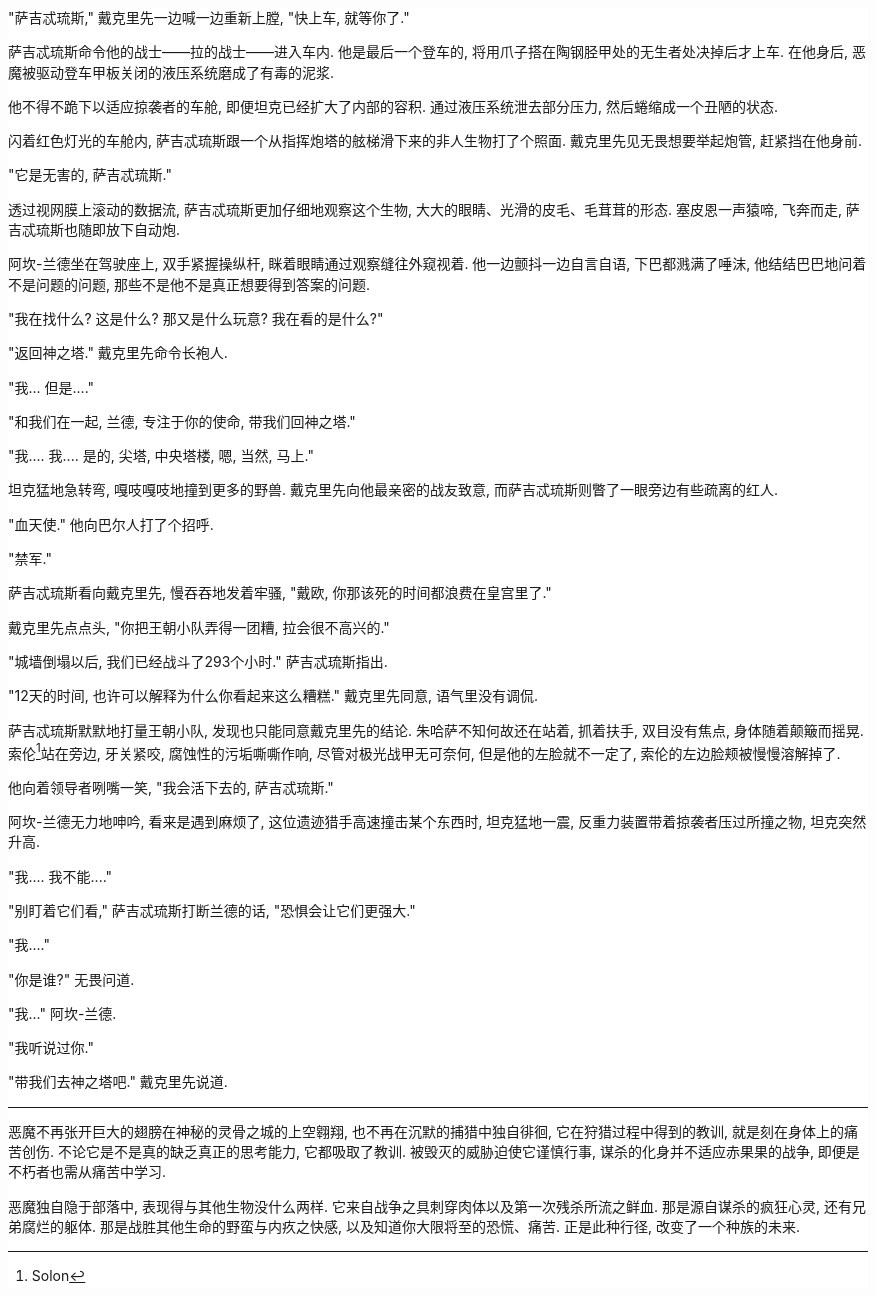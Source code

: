 "萨吉忒琉斯," 戴克里先一边喊一边重新上膛, "快上车, 就等你了."

萨吉忒琉斯命令他的战士——拉的战士——进入车内. 他是最后一个登车的, 将用爪子搭在陶钢胫甲处的无生者处决掉后才上车. 在他身后, 恶魔被驱动登车甲板关闭的液压系统磨成了有毒的泥浆.

他不得不跪下以适应掠袭者的车舱, 即便坦克已经扩大了内部的容积. 通过液压系统泄去部分压力, 然后蜷缩成一个丑陋的状态.

闪着红色灯光的车舱内, 萨吉忒琉斯跟一个从指挥炮塔的舷梯滑下来的非人生物打了个照面. 戴克里先见无畏想要举起炮管, 赶紧挡在他身前.

"它是无害的, 萨吉忒琉斯."

透过视网膜上滚动的数据流, 萨吉忒琉斯更加仔细地观察这个生物, 大大的眼睛、光滑的皮毛、毛茸茸的形态. 塞皮恩一声猿啼, 飞奔而走, 萨吉忒琉斯也随即放下自动炮.

阿坎-兰德坐在驾驶座上, 双手紧握操纵杆, 眯着眼睛通过观察缝往外窥视着. 他一边颤抖一边自言自语, 下巴都溅满了唾沫, 他结结巴巴地问着不是问题的问题, 那些不是他不是真正想要得到答案的问题.

"我在找什么? 这是什么? 那又是什么玩意? 我在看的是什么?"

"返回神之塔." 戴克里先命令长袍人.

"我... 但是...."

"和我们在一起, 兰德, 专注于你的使命, 带我们回神之塔."

"我.... 我.... 是的, 尖塔, 中央塔楼, 嗯, 当然, 马上."

坦克猛地急转弯, 嘎吱嘎吱地撞到更多的野兽. 戴克里先向他最亲密的战友致意, 而萨吉忒琉斯则瞥了一眼旁边有些疏离的红人.

"血天使." 他向巴尔人打了个招呼.

"禁军."

萨吉忒琉斯看向戴克里先, 慢吞吞地发着牢骚, "戴欧, 你那该死的时间都浪费在皇宫里了."

戴克里先点点头, "你把王朝小队弄得一团糟, 拉会很不高兴的."

"城墙倒塌以后, 我们已经战斗了293个小时." 萨吉忒琉斯指出.

"12天的时间, 也许可以解释为什么你看起来这么糟糕." 戴克里先同意, 语气里没有调侃.

萨吉忒琉斯默默地打量王朝小队, 发现也只能同意戴克里先的结论. 朱哈萨不知何故还在站着, 抓着扶手, 双目没有焦点, 身体随着颠簸而摇晃. 索伦[^12]站在旁边, 牙关紧咬, 腐蚀性的污垢嘶嘶作响, 尽管对极光战甲无可奈何, 但是他的左脸就不一定了, 索伦的左边脸颊被慢慢溶解掉了.

他向着领导者咧嘴一笑, "我会活下去的, 萨吉忒琉斯."

阿坎-兰德无力地呻吟, 看来是遇到麻烦了, 这位遗迹猎手高速撞击某个东西时, 坦克猛地一震, 反重力装置带着掠袭者压过所撞之物, 坦克突然升高.

"我.... 我不能...."

"别盯着它们看," 萨吉忒琉斯打断兰德的话, "恐惧会让它们更强大."

"我...."

"你是谁?" 无畏问道.

"我..." 阿坎-兰德.

"我听说过你."

"带我们去神之塔吧." 戴克里先说道.

--------

恶魔不再张开巨大的翅膀在神秘的灵骨之城的上空翱翔, 也不再在沉默的捕猎中独自徘徊, 它在狩猎过程中得到的教训, 就是刻在身体上的痛苦创伤. 不论它是不是真的缺乏真正的思考能力, 它都吸取了教训. 被毁灭的威胁迫使它谨慎行事, 谋杀的化身并不适应赤果果的战争, 即便是不朽者也需从痛苦中学习.

恶魔独自隐于部落中, 表现得与其他生物没什么两样. 它来自战争之具刺穿肉体以及第一次残杀所流之鲜血. 那是源自谋杀的疯狂心灵, 还有兄弟腐烂的躯体. 那是战胜其他生命的野蛮与内疚之快感, 以及知道你大限将至的恐慌、痛苦. 正是此种行径, 改变了一个种族的未来.


[^1]: meridian, 动力剑, 王朝小队的副武器, 对剑
[^2]: Squad Dynastes
[^3]: Lords of Terra
[^4]: Mycorian
[^5]: Gathas
[^6]: Adsecularis-thralls
[^7]: Juhaza
[^8]: Dio
[^9]: quad-bound-volkite-culverin
[^10]: hardwired
[^11]: 存疑, 应为萨吉忒琉斯吧, 可能是作者笔误
[^12]: Solon
[^13]: Anathema's Daughters
[^14]: Moderati
[^15]: Reaver-Titan-Black-Sky
[^16]: Enkir-Morova
[^17]: Talla